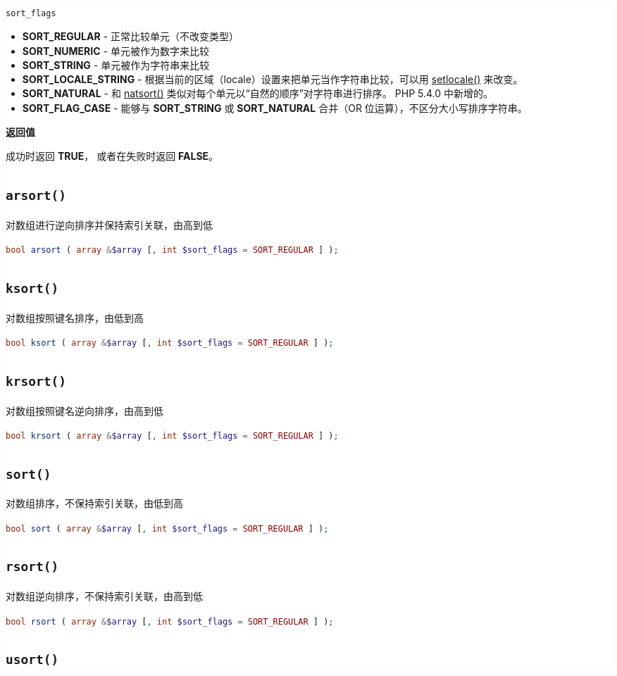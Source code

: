 `sort_flags`

* **SORT_REGULAR** - 正常比较单元（不改变类型）
* **SORT_NUMERIC** - 单元被作为数字来比较
* **SORT_STRING** - 单元被作为字符串来比较
* **SORT_LOCALE_STRING** - 根据当前的区域（locale）设置来把单元当作字符串比较，可以用 [setlocale()](http://php.net/manual/zh/function.setlocale.php) 来改变。
* **SORT_NATURAL** - 和 [natsort()](http://php.net/manual/zh/function.natsort.php) 类似对每个单元以“自然的顺序”对字符串进行排序。 PHP 5.4.0 中新增的。
* **SORT_FLAG_CASE** - 能够与 **SORT_STRING** 或 **SORT_NATURAL** 合并（OR 位运算），不区分大小写排序字符串。

**返回值**

成功时返回 **TRUE**， 或者在失败时返回 **FALSE**。

## `arsort()`

对数组进行逆向排序并保持索引关联，由高到低

```php
bool arsort ( array &$array [, int $sort_flags = SORT_REGULAR ] );
```

## `ksort()`

对数组按照键名排序，由低到高

```php
bool ksort ( array &$array [, int $sort_flags = SORT_REGULAR ] );
```

## `krsort()`

对数组按照键名逆向排序，由高到低

```php
bool krsort ( array &$array [, int $sort_flags = SORT_REGULAR ] );
```

## `sort()`

对数组排序，不保持索引关联，由低到高

```php
bool sort ( array &$array [, int $sort_flags = SORT_REGULAR ] );
```

## `rsort()`

对数组逆向排序，不保持索引关联，由高到低

```php
bool rsort ( array &$array [, int $sort_flags = SORT_REGULAR ] );
```

## `usort()`

